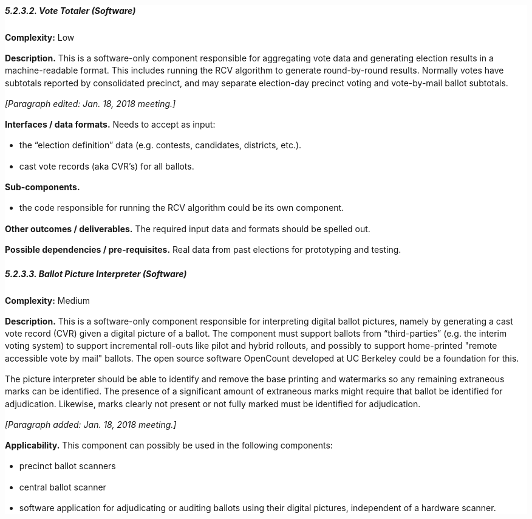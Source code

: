
##### 5.2.3.2. Vote Totaler (Software)

**Complexity:** Low

**Description.** This is a software-only component responsible for aggregating
vote data and generating election results in a machine-readable format. This
includes running the RCV algorithm to generate round-by-round results. Normally
votes have subtotals reported by consolidated precinct, and may separate
election-day precinct voting and vote-by-mail ballot subtotals.

_[Paragraph edited: Jan. 18, 2018 meeting.]_

**Interfaces / data formats.** Needs to accept as input:

* the “election definition” data (e.g. contests, candidates, districts, etc.).

* cast vote records (aka CVR’s) for all ballots.

**Sub-components.**

* the code responsible for running the RCV algorithm could be its own
component.

**Other outcomes / deliverables.** The required input data and formats should be
spelled out.

**Possible dependencies / pre-requisites.** Real data from past elections for
prototyping and testing.


##### 5.2.3.3. Ballot Picture Interpreter (Software)

**Complexity:** Medium

**Description.** This is a software-only component responsible for
interpreting digital ballot pictures, namely by generating a cast vote record
(CVR) given a digital picture of a ballot. The component must support ballots
from “third-parties” (e.g. the interim voting system) to support incremental
roll-outs like pilot and hybrid rollouts, and possibly to support
home-printed "remote accessible vote by mail" ballots. The open source
software OpenCount developed at UC Berkeley could be a foundation for this.

The picture interpreter should be able to identify and remove the base
printing and watermarks so any remaining extraneous marks can be identified.
The presence of a significant amount of extraneous marks might require
that ballot be identified for adjudication. Likewise, marks clearly not
present or not fully marked must be identified for adjudication.

_[Paragraph added: Jan. 18, 2018 meeting.]_

**Applicability.** This component can possibly be used in the following
components:

* precinct ballot scanners

* central ballot scanner

* software application for adjudicating or auditing ballots using their
digital pictures, independent of a hardware scanner.
